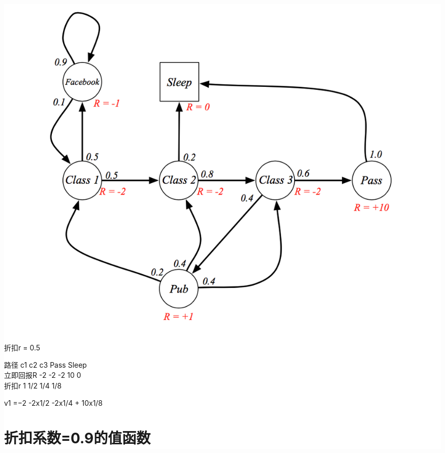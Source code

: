 ![avatar](/images/RL-learning/mdp-2.png)

折扣r = 0.5

路径 c1 c2 c3 Pass Sleep <br>
立即回报R -2 -2 -2 10 0 <br>
折扣r 1 1/2 1/4 1/8

v1 =−2 -2x1/2 -2x1/4 + 10x1/8

# 折扣系数=0.9的值函数
